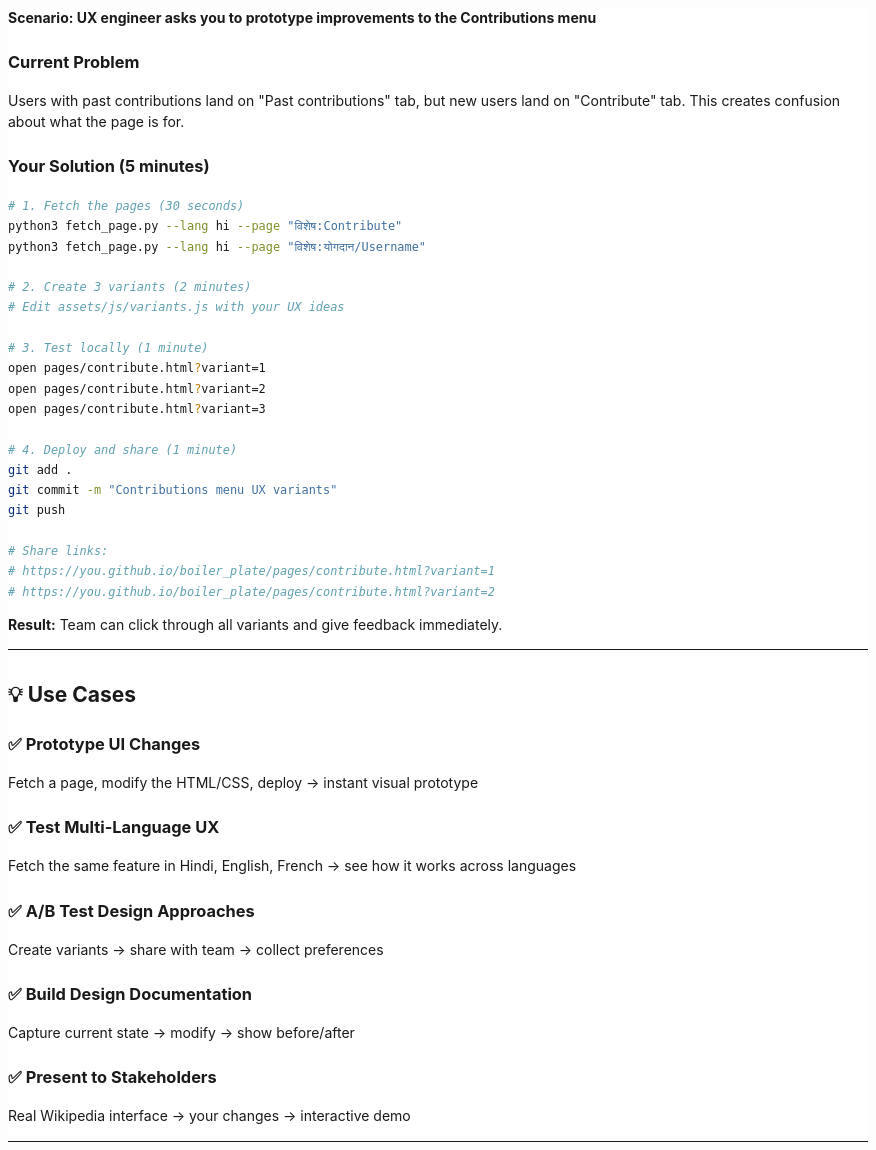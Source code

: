 **Scenario: UX engineer asks you to prototype improvements to the Contributions menu**

### Current Problem
Users with past contributions land on "Past contributions" tab, but new users land on "Contribute" tab. This creates confusion about what the page is for.

### Your Solution (5 minutes)

```bash
# 1. Fetch the pages (30 seconds)
python3 fetch_page.py --lang hi --page "विशेष:Contribute"
python3 fetch_page.py --lang hi --page "विशेष:योगदान/Username"

# 2. Create 3 variants (2 minutes)
# Edit assets/js/variants.js with your UX ideas

# 3. Test locally (1 minute)
open pages/contribute.html?variant=1
open pages/contribute.html?variant=2
open pages/contribute.html?variant=3

# 4. Deploy and share (1 minute)
git add .
git commit -m "Contributions menu UX variants"
git push

# Share links:
# https://you.github.io/boiler_plate/pages/contribute.html?variant=1
# https://you.github.io/boiler_plate/pages/contribute.html?variant=2
```

**Result:** Team can click through all variants and give feedback immediately.

---

## 💡 Use Cases

### ✅ Prototype UI Changes
Fetch a page, modify the HTML/CSS, deploy → instant visual prototype

### ✅ Test Multi-Language UX
Fetch the same feature in Hindi, English, French → see how it works across languages

### ✅ A/B Test Design Approaches
Create variants → share with team → collect preferences

### ✅ Build Design Documentation
Capture current state → modify → show before/after

### ✅ Present to Stakeholders
Real Wikipedia interface → your changes → interactive demo

---